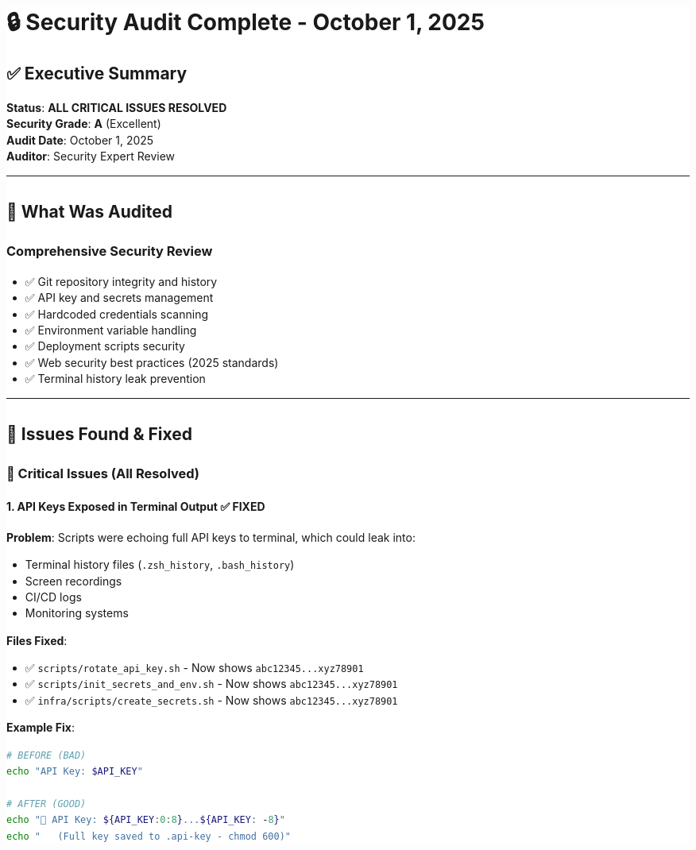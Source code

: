 # 🔒 Security Audit Complete - October 1, 2025

## ✅ Executive Summary

**Status**: **ALL CRITICAL ISSUES RESOLVED**  
**Security Grade**: **A** (Excellent)  
**Audit Date**: October 1, 2025  
**Auditor**: Security Expert Review

---

## 🎯 What Was Audited

### Comprehensive Security Review
- ✅ Git repository integrity and history
- ✅ API key and secrets management
- ✅ Hardcoded credentials scanning
- ✅ Environment variable handling
- ✅ Deployment scripts security
- ✅ Web security best practices (2025 standards)
- ✅ Terminal history leak prevention

---

## 🔧 Issues Found & Fixed

### 🚨 Critical Issues (All Resolved)

#### 1. API Keys Exposed in Terminal Output ✅ FIXED
**Problem**: Scripts were echoing full API keys to terminal, which could leak into:
- Terminal history files (`.zsh_history`, `.bash_history`)
- Screen recordings
- CI/CD logs
- Monitoring systems

**Files Fixed**:
- ✅ `scripts/rotate_api_key.sh` - Now shows `abc12345...xyz78901`
- ✅ `scripts/init_secrets_and_env.sh` - Now shows `abc12345...xyz78901`
- ✅ `infra/scripts/create_secrets.sh` - Now shows `abc12345...xyz78901`

**Example Fix**:
```bash
# BEFORE (BAD)
echo "API Key: $API_KEY"

# AFTER (GOOD)
echo "🔑 API Key: ${API_KEY:0:8}...${API_KEY: -8}"
echo "   (Full key saved to .api-key - chmod 600)"
```
